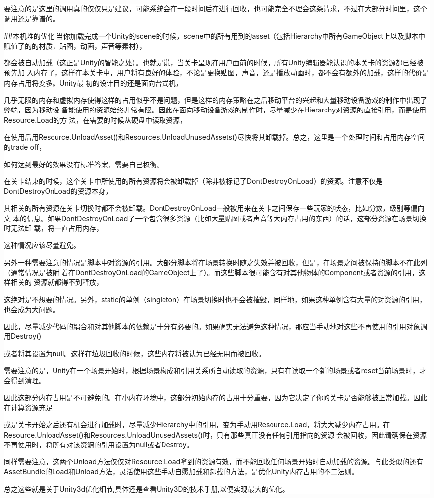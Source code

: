 要注意的是这里的调用真的仅仅只是建议，可能系统会在一段时间后在进行回收，也可能完全不理会这条请求，不过在大部分时间里，这个调用还是靠谱的。

 

##本机堆的优化
当你加载完成一个Unity的scene的时候，scene中的所有用到的asset（包括Hierarchy中所有GameObject上以及脚本中赋值了的的材质，贴图，动画，声音等素材），

都会被自动加载（这正是Unity的智能之处）。也就是说，当关卡呈现在用户面前的时候，所有Unity编辑器能认识的本关卡的资源都已经被预先加 入内存了，这样在本关卡中，用户将有良好的体验，不论是更换贴图，声音，还是播放动画时，都不会有额外的加载，这样的代价是内存占用将变多。Unity最 初的设计目的还是面向台式机，

几乎无限的内存和虚拟内存使得这样的占用似乎不是问题，但是这样的内存策略在之后移动平台的兴起和大量移动设备游戏的制作中出现了弊端，因为移动设 备能使用的资源始终非常有限。因此在面向移动设备游戏的制作时，尽量减少在Hierarchy对资源的直接引用，而是使用Resource.Load的方 法，在需要的时候从硬盘中读取资源，

在使用后用Resource.UnloadAsset()和Resources.UnloadUnusedAssets()尽快将其卸载掉。总之，这里是一个处理时间和占用内存空间的trade off，

如何达到最好的效果没有标准答案，需要自己权衡。

在关卡结束的时候，这个关卡中所使用的所有资源将会被卸载掉（除非被标记了DontDestroyOnLoad）的资源。注意不仅是DontDestroyOnLoad的资源本身，

其相关的所有资源在关卡切换时都不会被卸载。DontDestroyOnLoad一般被用来在关卡之间保存一些玩家的状态，比如分数，级别等偏向文 本的信息。如果DontDestroyOnLoad了一个包含很多资源（比如大量贴图或者声音等大内存占用的东西）的话，这部分资源在场景切换时无法卸 载，将一直占用内存，

这种情况应该尽量避免。

另外一种需要注意的情况是脚本中对资源的引用。大部分脚本将在场景转换时随之失效并被回收，但是，在场景之间被保持的脚本不在此列（通常情况是被附 着在DontDestroyOnLoad的GameObject上了）。而这些脚本很可能含有对其他物体的Component或者资源的引用，这样相关的 资源就都得不到释放，

这绝对是不想要的情况。另外，static的单例（singleton）在场景切换时也不会被摧毁，同样地，如果这种单例含有大量的对资源的引用，也会成为大问题。

因此，尽量减少代码的耦合和对其他脚本的依赖是十分有必要的。如果确实无法避免这种情况，那应当手动地对这些不再使用的引用对象调用Destroy()

或者将其设置为null。这样在垃圾回收的时候，这些内存将被认为已经无用而被回收。

需要注意的是，Unity在一个场景开始时，根据场景构成和引用关系所自动读取的资源，只有在读取一个新的场景或者reset当前场景时，才会得到清理。

因此这部分内存占用是不可避免的。在小内存环境中，这部分初始内存的占用十分重要，因为它决定了你的关卡是否能够被正常加载。因此在计算资源充足

或是关卡开始之后还有机会进行加载时，尽量减少Hierarchy中的引用，变为手动用Resource.Load，将大大减少内存占用。在 Resource.UnloadAsset()和Resources.UnloadUnusedAssets()时，只有那些真正没有任何引用指向的资源 会被回收，因此请确保在资源不再使用时，将所有对该资源的引用设置为null或者Destroy。

同样需要注意，这两个Unload方法仅仅对Resource.Load拿到的资源有效，而不能回收任何场景开始时自动加载的资源。与此类似的还有 AssetBundle的Load和Unload方法，灵活使用这些手动自愿加载和卸载的方法，是优化Unity内存占用的不二法则。

总之这些就是关于Unity3d优化细节,具体还是查看Unity3D的技术手册,以便实现最大的优化。



